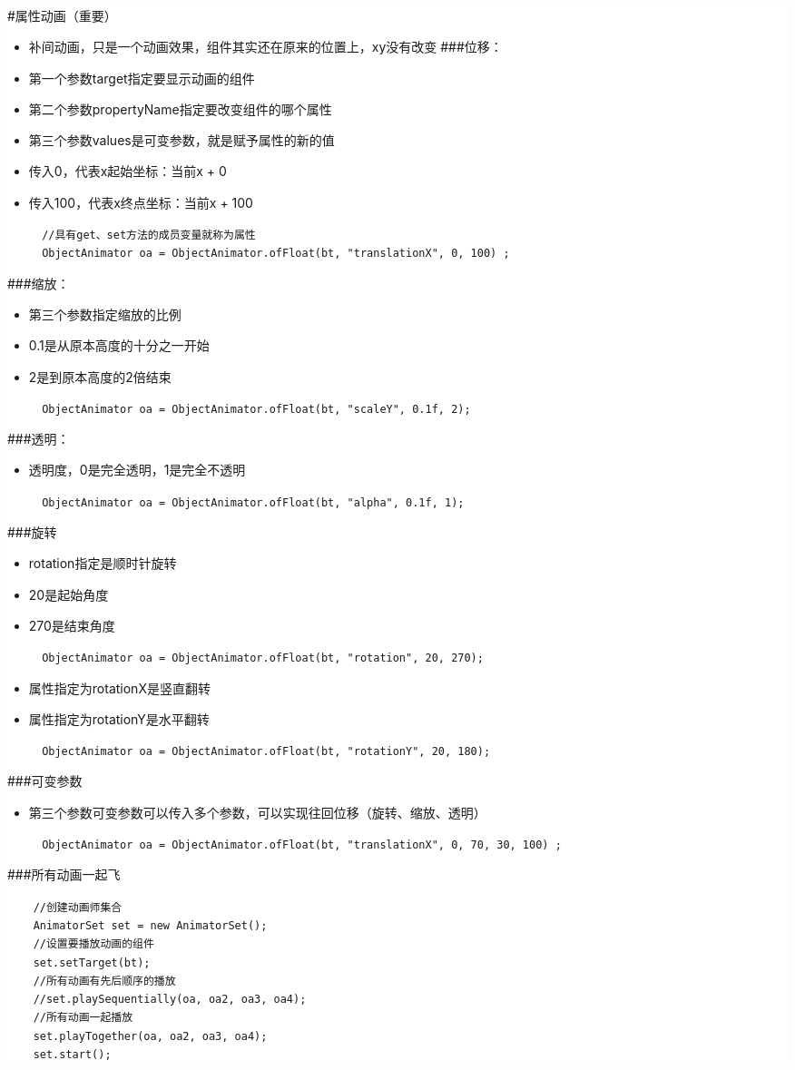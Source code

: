 #属性动画（重要）
* 补间动画，只是一个动画效果，组件其实还在原来的位置上，xy没有改变
###位移：
* 第一个参数target指定要显示动画的组件
* 第二个参数propertyName指定要改变组件的哪个属性
* 第三个参数values是可变参数，就是赋予属性的新的值
* 传入0，代表x起始坐标：当前x + 0
* 传入100，代表x终点坐标：当前x + 100

		//具有get、set方法的成员变量就称为属性
		ObjectAnimator oa = ObjectAnimator.ofFloat(bt, "translationX", 0, 100) ;

###缩放：
* 第三个参数指定缩放的比例
* 0.1是从原本高度的十分之一开始
* 2是到原本高度的2倍结束

		ObjectAnimator oa = ObjectAnimator.ofFloat(bt, "scaleY", 0.1f, 2);
###透明：
* 透明度，0是完全透明，1是完全不透明
		
		ObjectAnimator oa = ObjectAnimator.ofFloat(bt, "alpha", 0.1f, 1);
###旋转
* rotation指定是顺时针旋转
* 20是起始角度
* 270是结束角度

		ObjectAnimator oa = ObjectAnimator.ofFloat(bt, "rotation", 20, 270);
* 属性指定为rotationX是竖直翻转
* 属性指定为rotationY是水平翻转

		ObjectAnimator oa = ObjectAnimator.ofFloat(bt, "rotationY", 20, 180);

###可变参数
* 第三个参数可变参数可以传入多个参数，可以实现往回位移（旋转、缩放、透明）

		ObjectAnimator oa = ObjectAnimator.ofFloat(bt, "translationX", 0, 70, 30, 100) ;

###所有动画一起飞

		//创建动画师集合
		AnimatorSet set = new AnimatorSet();
		//设置要播放动画的组件
		set.setTarget(bt);
		//所有动画有先后顺序的播放
		//set.playSequentially(oa, oa2, oa3, oa4);
		//所有动画一起播放
		set.playTogether(oa, oa2, oa3, oa4);
		set.start();


